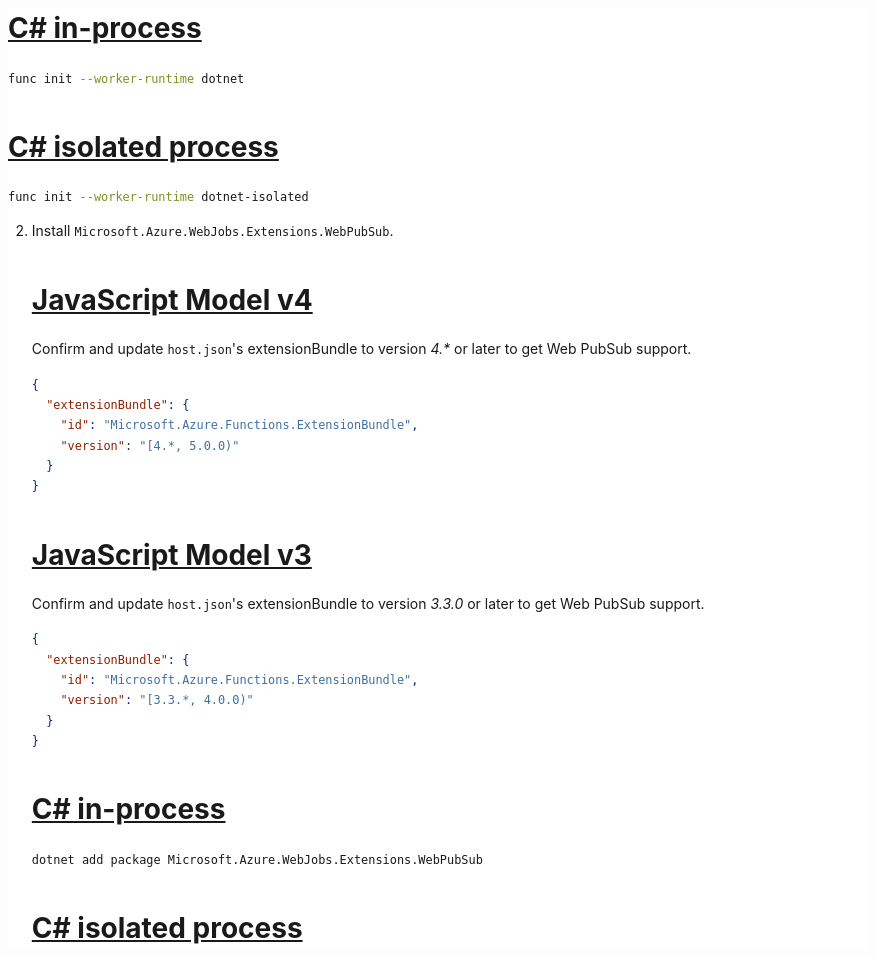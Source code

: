    # [C# in-process](#tab/csharp-in-process)

   ```bash
   func init --worker-runtime dotnet
   ```

   # [C# isolated process](#tab/csharp-isolated-process)

   ```bash
   func init --worker-runtime dotnet-isolated
   ```

2. Install `Microsoft.Azure.WebJobs.Extensions.WebPubSub`.

   # [JavaScript Model v4](#tab/javascript-v4)

   Confirm and update `host.json`'s extensionBundle to version _4.*_ or later to get Web PubSub support.

   ```json
   {
     "extensionBundle": {
       "id": "Microsoft.Azure.Functions.ExtensionBundle",
       "version": "[4.*, 5.0.0)"
     }
   }
   ```

   # [JavaScript Model v3](#tab/javascript-v3)

   Confirm and update `host.json`'s extensionBundle to version _3.3.0_ or later to get Web PubSub support.

   ```json
   {
     "extensionBundle": {
       "id": "Microsoft.Azure.Functions.ExtensionBundle",
       "version": "[3.3.*, 4.0.0)"
     }
   }
   ```

   # [C# in-process](#tab/csharp-in-process)

   ```bash
   dotnet add package Microsoft.Azure.WebJobs.Extensions.WebPubSub
   ```

   # [C# isolated process](#tab/csharp-isolated-process)

